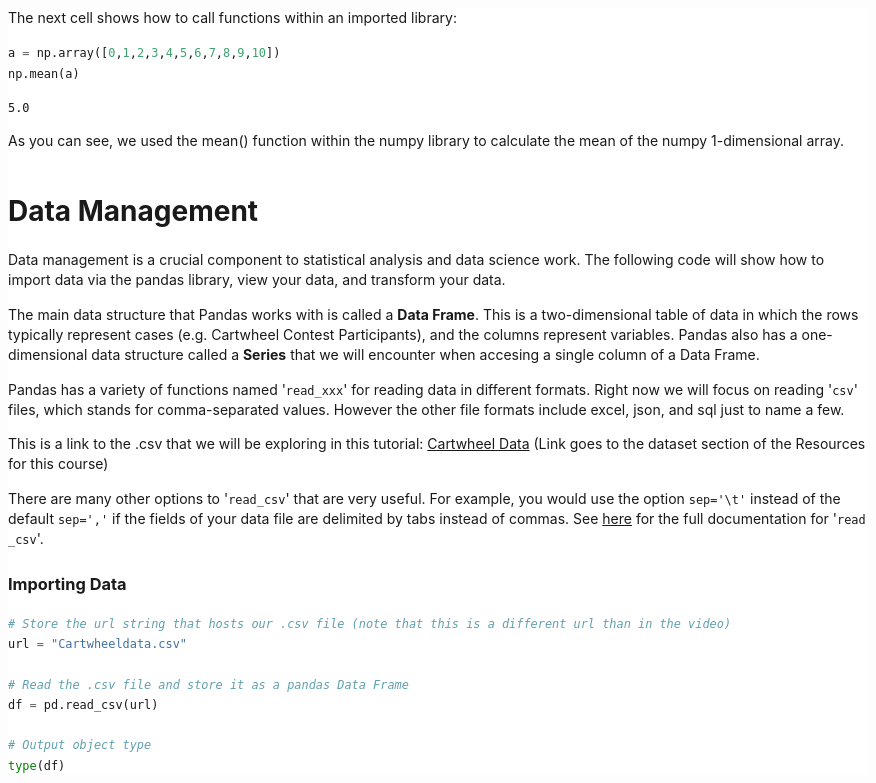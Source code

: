 The next cell shows how to call functions within an imported library:


```python
a = np.array([0,1,2,3,4,5,6,7,8,9,10]) 
np.mean(a)
```




    5.0



As you can see, we used the mean() function within the numpy library to calculate the mean of the numpy 1-dimensional array.

# Data Management

Data management is a crucial component to statistical analysis and data science work.  The following code will show how to import data via the pandas library, view your data, and transform your data.

The main data structure that Pandas works with is called a **Data Frame**.  This is a two-dimensional table of data in which the rows typically represent cases (e.g. Cartwheel Contest Participants), and the columns represent variables.  Pandas also has a one-dimensional data structure called a **Series** that we will encounter when accesing a single column of a Data Frame.

Pandas has a variety of functions named '`read_xxx`' for reading data in different formats.  Right now we will focus on reading '`csv`' files, which stands for comma-separated values. However the other file formats include excel, json, and sql just to name a few.

This is a link to the .csv that we will be exploring in this tutorial: [Cartwheel Data](https://www.coursera.org/learn/understanding-visualization-data/resources/0rVxx) (Link goes to the dataset section of the Resources for this course)

There are many other options to '`read_csv`' that are very useful.  For example, you would use the option `sep='\t'` instead of the default `sep=','` if the fields of your data file are delimited by tabs instead of commas.  See [here](https://pandas.pydata.org/pandas-docs/stable/generated/pandas.read_csv.html) for the full documentation for '`read_csv`'.

### Importing Data


```python
# Store the url string that hosts our .csv file (note that this is a different url than in the video)
url = "Cartwheeldata.csv"

# Read the .csv file and store it as a pandas Data Frame
df = pd.read_csv(url)

# Output object type
type(df)
```



